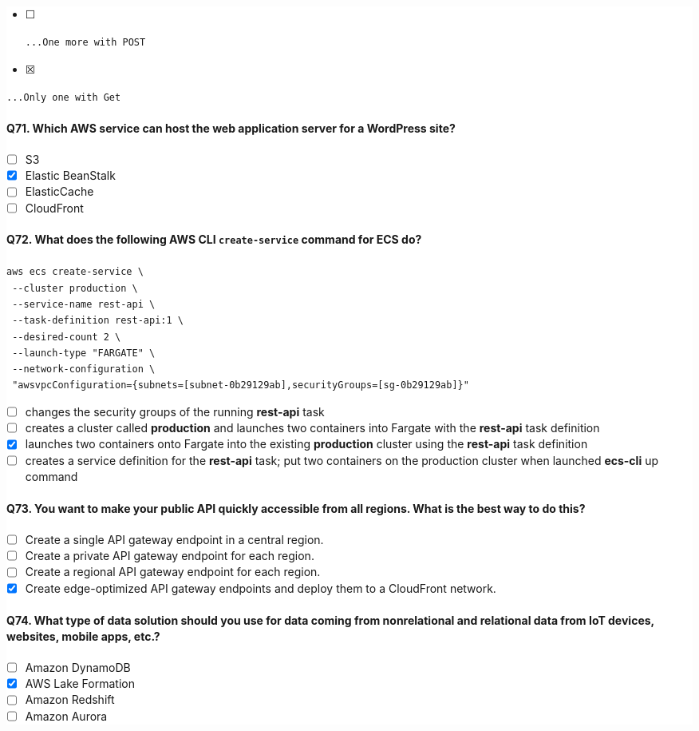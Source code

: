   ```
  ```
- [ ] 
  ```
  ...One more with POST
  ```
- [x]
 ```
 ...Only one with Get
 ```
 
#### Q71. Which AWS service can host the web application server for a WordPress site?

- [ ] S3
- [x] Elastic BeanStalk
- [ ] ElasticCache
- [ ] CloudFront

#### Q72. What does the following AWS CLI `create-service` command for ECS do?

```
aws ecs create-service \
 --cluster production \
 --service-name rest-api \
 --task-definition rest-api:1 \
 --desired-count 2 \
 --launch-type "FARGATE" \
 --network-configuration \
 "awsvpcConfiguration={subnets=[subnet-0b29129ab],securityGroups=[sg-0b29129ab]}"
```

- [ ] changes the security groups of the running **rest-api** task
- [ ] creates a cluster called **production** and launches two containers into Fargate with the **rest-api** task definition
- [x] launches two containers onto Fargate into the existing **production** cluster using the **rest-api** task definition
- [ ] creates a service definition for the **rest-api** task; put two containers on the production cluster when launched **ecs-cli** up command

#### Q73. You want to make your public API quickly accessible from all regions. What is the best way to do this?

- [ ] Create a single API gateway endpoint in a central region.
- [ ] Create a private API gateway endpoint for each region.
- [ ] Create a regional API gateway endpoint for each region.
- [x] Create edge-optimized API gateway endpoints and deploy them to a CloudFront network.

#### Q74. What type of data solution should you use for data coming from nonrelational and relational data from IoT devices, websites, mobile apps, etc.?

- [ ] Amazon DynamoDB
- [x] AWS Lake Formation
- [ ] Amazon Redshift
- [ ] Amazon Aurora
